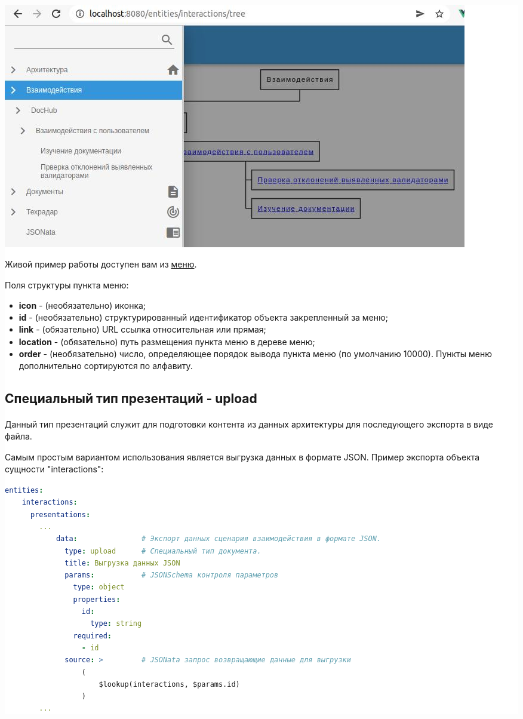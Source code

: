 ![Меню взаимодействий](./images/menu-tree.jpeg)

Живой пример работы доступен вам из [меню](/entities/interactions/tree).

Поля структуры пункта меню:

* **icon** - (необязательно) иконка;
* **id**   - (необязательно) структурированный идентификатор объекта закрепленный за меню;
* **link** - (обязательно) URL ссылка относительная или прямая;
* **location** - (обязательно) путь размещения пункта меню в дереве меню;
* **order** - (необязательно) число, определяющее порядок вывода пункта меню (по умолчанию 10000).
              Пункты меню дополнительно сортируются по алфавиту.
              

## Специальный тип презентаций - upload

Данный тип презентаций служит для подготовки контента из данных архитектуры для последующего экспорта в виде файла.

Самым простым вариантом использования является выгрузка данных в формате JSON. 
Пример экспорта объекта сущности "interactions":

```yaml
entities:
    interactions:
      presentations:
        ...
            data:               # Экспорт данных сценария взаимодействия в формате JSON.
              type: upload      # Специальный тип документа.
              title: Выгрузка данных JSON
              params:           # JSONSchema контроля параметров
                type: object
                properties:
                  id:
                    type: string
                required:
                  - id
              source: >         # JSONata запрос возвращающие данные для выгрузки
                  (
                      $lookup(interactions, $params.id)
                  )
        ...
```

